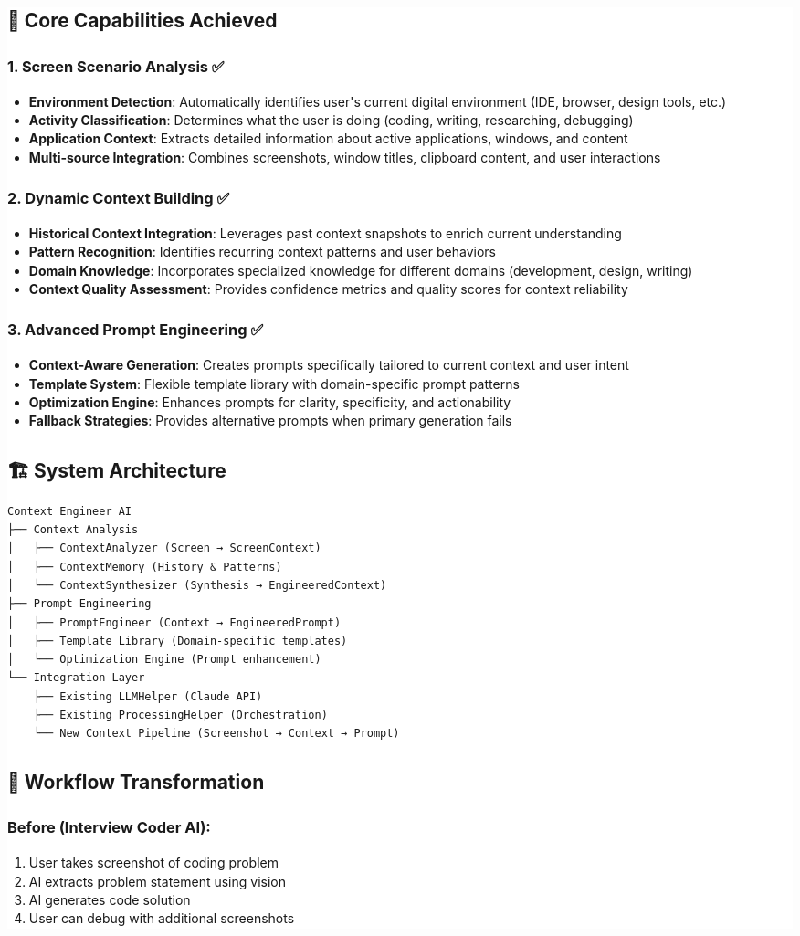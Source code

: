 ## 🎯 Core Capabilities Achieved

### **1. Screen Scenario Analysis** ✅
- **Environment Detection**: Automatically identifies user's current digital environment (IDE, browser, design tools, etc.)
- **Activity Classification**: Determines what the user is doing (coding, writing, researching, debugging)
- **Application Context**: Extracts detailed information about active applications, windows, and content
- **Multi-source Integration**: Combines screenshots, window titles, clipboard content, and user interactions

### **2. Dynamic Context Building** ✅
- **Historical Context Integration**: Leverages past context snapshots to enrich current understanding
- **Pattern Recognition**: Identifies recurring context patterns and user behaviors
- **Domain Knowledge**: Incorporates specialized knowledge for different domains (development, design, writing)
- **Context Quality Assessment**: Provides confidence metrics and quality scores for context reliability

### **3. Advanced Prompt Engineering** ✅
- **Context-Aware Generation**: Creates prompts specifically tailored to current context and user intent
- **Template System**: Flexible template library with domain-specific prompt patterns
- **Optimization Engine**: Enhances prompts for clarity, specificity, and actionability
- **Fallback Strategies**: Provides alternative prompts when primary generation fails

## 🏗️ System Architecture

```
Context Engineer AI
├── Context Analysis
│   ├── ContextAnalyzer (Screen → ScreenContext)
│   ├── ContextMemory (History & Patterns)
│   └── ContextSynthesizer (Synthesis → EngineeredContext)
├── Prompt Engineering
│   ├── PromptEngineer (Context → EngineeredPrompt)
│   ├── Template Library (Domain-specific templates)
│   └── Optimization Engine (Prompt enhancement)
└── Integration Layer
    ├── Existing LLMHelper (Claude API)
    ├── Existing ProcessingHelper (Orchestration)
    └── New Context Pipeline (Screenshot → Context → Prompt)
```

## 🔄 Workflow Transformation

### **Before (Interview Coder AI)**:
1. User takes screenshot of coding problem
2. AI extracts problem statement using vision
3. AI generates code solution
4. User can debug with additional screenshots
